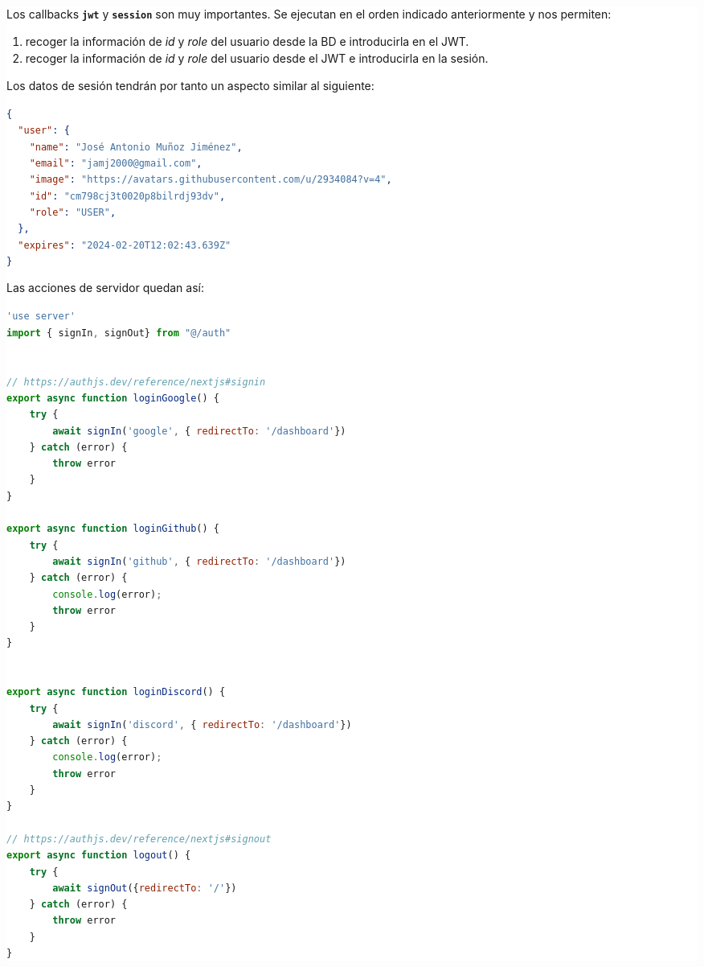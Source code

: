 
Los callbacks **`jwt`** y **`session`** son muy importantes. Se ejecutan en el orden indicado anteriormente y nos permiten:

1. recoger la información de *id* y *role* del usuario desde la BD e introducirla en el JWT.
2. recoger la información de *id* y *role* del usuario desde el JWT e introducirla en la sesión.

Los datos de sesión tendrán por tanto un aspecto similar al siguiente:

```json
{
  "user": {
    "name": "José Antonio Muñoz Jiménez",
    "email": "jamj2000@gmail.com",
    "image": "https://avatars.githubusercontent.com/u/2934084?v=4",
    "id": "cm798cj3t0020p8bilrdj93dv",
    "role": "USER",    
  },
  "expires": "2024-02-20T12:02:43.639Z"
}
```

Las acciones de servidor quedan así:

```js
'use server'
import { signIn, signOut} from "@/auth"


// https://authjs.dev/reference/nextjs#signin
export async function loginGoogle() {
    try {
        await signIn('google', { redirectTo: '/dashboard'})
    } catch (error) {
        throw error
    }
}

export async function loginGithub() {
    try {
        await signIn('github', { redirectTo: '/dashboard'})
    } catch (error) {
        console.log(error);
        throw error
    }
}


export async function loginDiscord() {
    try {
        await signIn('discord', { redirectTo: '/dashboard'})
    } catch (error) {
        console.log(error);
        throw error
    }
}

// https://authjs.dev/reference/nextjs#signout
export async function logout() {
    try {
        await signOut({redirectTo: '/'})
    } catch (error) {
        throw error
    }
}
```
